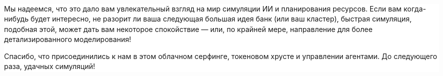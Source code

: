 Мы надеемся, что это дало вам увлекательный взгляд на мир симуляции ИИ и планирования ресурсов. Если вам когда-нибудь будет интересно, не разорит ли ваша следующая большая идея банк (или ваш кластер), быстрая симуляция, подобная этой, может дать вам некоторое спокойствие — или, по крайней мере, направление для более детализированного моделирования!

Спасибо, что присоединились к нам в этом облачном серфинге, токеновом хрусте и управлении агентами. До следующего раза, удачных симуляций!